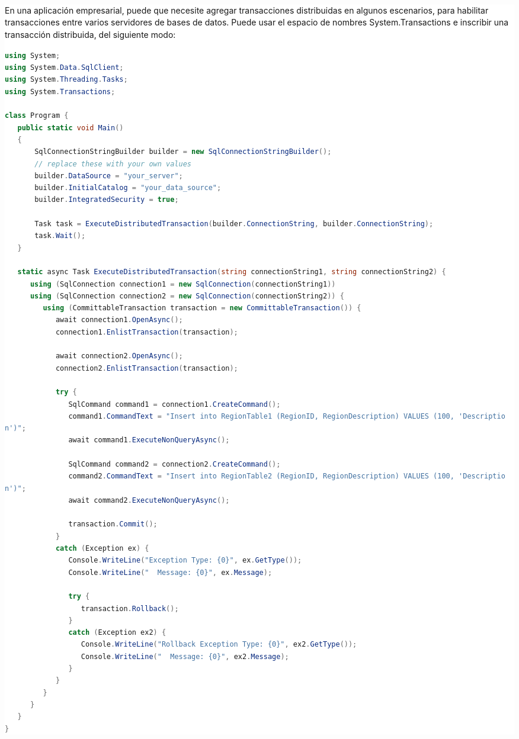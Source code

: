 En una aplicación empresarial, puede que necesite agregar transacciones distribuidas en algunos escenarios, para habilitar transacciones entre varios servidores de bases de datos. Puede usar el espacio de nombres System.Transactions e inscribir una transacción distribuida, del siguiente modo:

```csharp
using System;
using System.Data.SqlClient;
using System.Threading.Tasks;
using System.Transactions;

class Program {
   public static void Main()
   {
       SqlConnectionStringBuilder builder = new SqlConnectionStringBuilder();
       // replace these with your own values
       builder.DataSource = "your_server";
       builder.InitialCatalog = "your_data_source";
       builder.IntegratedSecurity = true;

       Task task = ExecuteDistributedTransaction(builder.ConnectionString, builder.ConnectionString);
       task.Wait();
   }

   static async Task ExecuteDistributedTransaction(string connectionString1, string connectionString2) {
      using (SqlConnection connection1 = new SqlConnection(connectionString1))
      using (SqlConnection connection2 = new SqlConnection(connectionString2)) {
         using (CommittableTransaction transaction = new CommittableTransaction()) {
            await connection1.OpenAsync();
            connection1.EnlistTransaction(transaction);

            await connection2.OpenAsync();
            connection2.EnlistTransaction(transaction);

            try {
               SqlCommand command1 = connection1.CreateCommand();
               command1.CommandText = "Insert into RegionTable1 (RegionID, RegionDescription) VALUES (100, 'Description')";
               await command1.ExecuteNonQueryAsync();

               SqlCommand command2 = connection2.CreateCommand();
               command2.CommandText = "Insert into RegionTable2 (RegionID, RegionDescription) VALUES (100, 'Description')";
               await command2.ExecuteNonQueryAsync();

               transaction.Commit();
            }
            catch (Exception ex) {
               Console.WriteLine("Exception Type: {0}", ex.GetType());
               Console.WriteLine("  Message: {0}", ex.Message);

               try {
                  transaction.Rollback();
               }
               catch (Exception ex2) {
                  Console.WriteLine("Rollback Exception Type: {0}", ex2.GetType());
                  Console.WriteLine("  Message: {0}", ex2.Message);
               }
            }
         }
      }
   }
}
```
